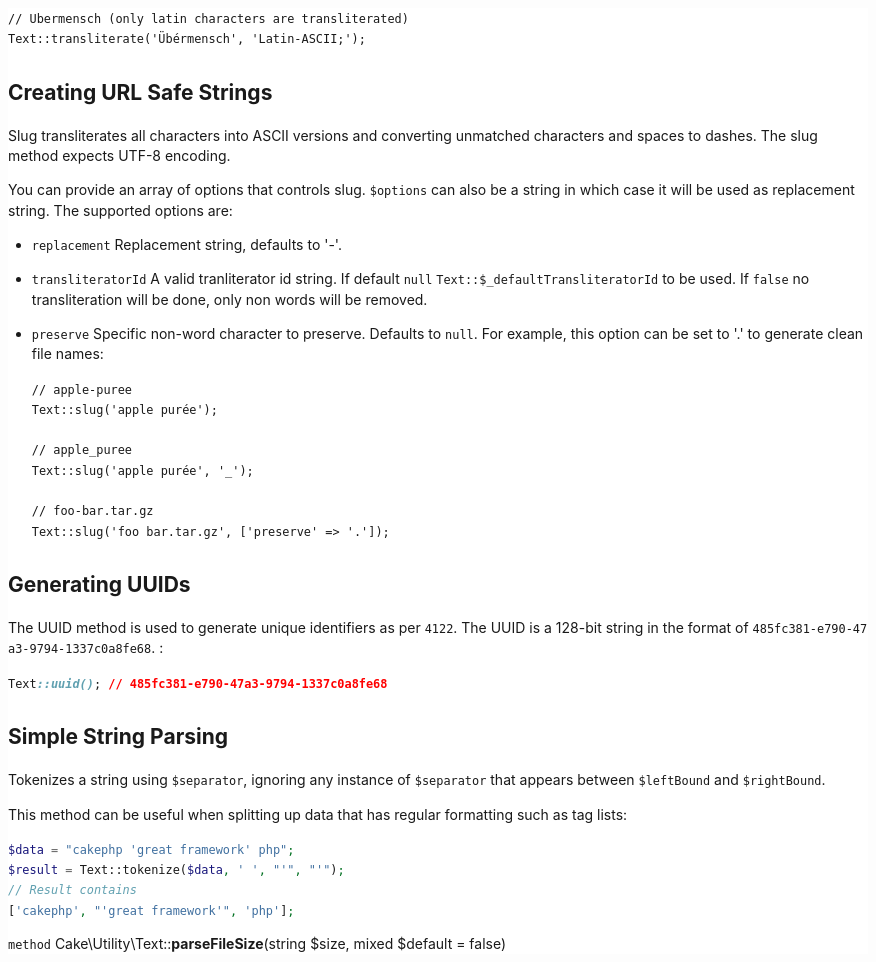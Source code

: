     // Ubermensch (only latin characters are transliterated)
    Text::transliterate('Übérmensch', 'Latin-ASCII;');

## Creating URL Safe Strings

Slug transliterates all characters into ASCII versions and converting unmatched
characters and spaces to dashes. The slug method expects UTF-8 encoding.

You can provide an array of options that controls slug. `$options` can also be
a string in which case it will be used as replacement string. The supported
options are:

- `replacement` Replacement string, defaults to '-'.

- `transliteratorId` A valid tranliterator id string. If default `null`
  `Text::$_defaultTransliteratorId` to be used.
  If `false` no transliteration will be done, only non words will be removed.

- `preserve` Specific non-word character to preserve. Defaults to `null`.
  For example, this option can be set to '.' to generate clean file names:

      // apple-puree
      Text::slug('apple purée');

      // apple_puree
      Text::slug('apple purée', '_');

      // foo-bar.tar.gz
      Text::slug('foo bar.tar.gz', ['preserve' => '.']);

## Generating UUIDs

The UUID method is used to generate unique identifiers as per `4122`. The
UUID is a 128-bit string in the format of
`485fc381-e790-47a3-9794-1337c0a8fe68`. :

``` css
Text::uuid(); // 485fc381-e790-47a3-9794-1337c0a8fe68
```

## Simple String Parsing

Tokenizes a string using `$separator`, ignoring any instance of `$separator`
that appears between `$leftBound` and `$rightBound`.

This method can be useful when splitting up data that has regular formatting
such as tag lists:

``` php
$data = "cakephp 'great framework' php";
$result = Text::tokenize($data, ' ', "'", "'");
// Result contains
['cakephp', "'great framework'", 'php'];
```

`method` Cake\\Utility\\Text::**parseFileSize**(string $size, mixed $default = false)
